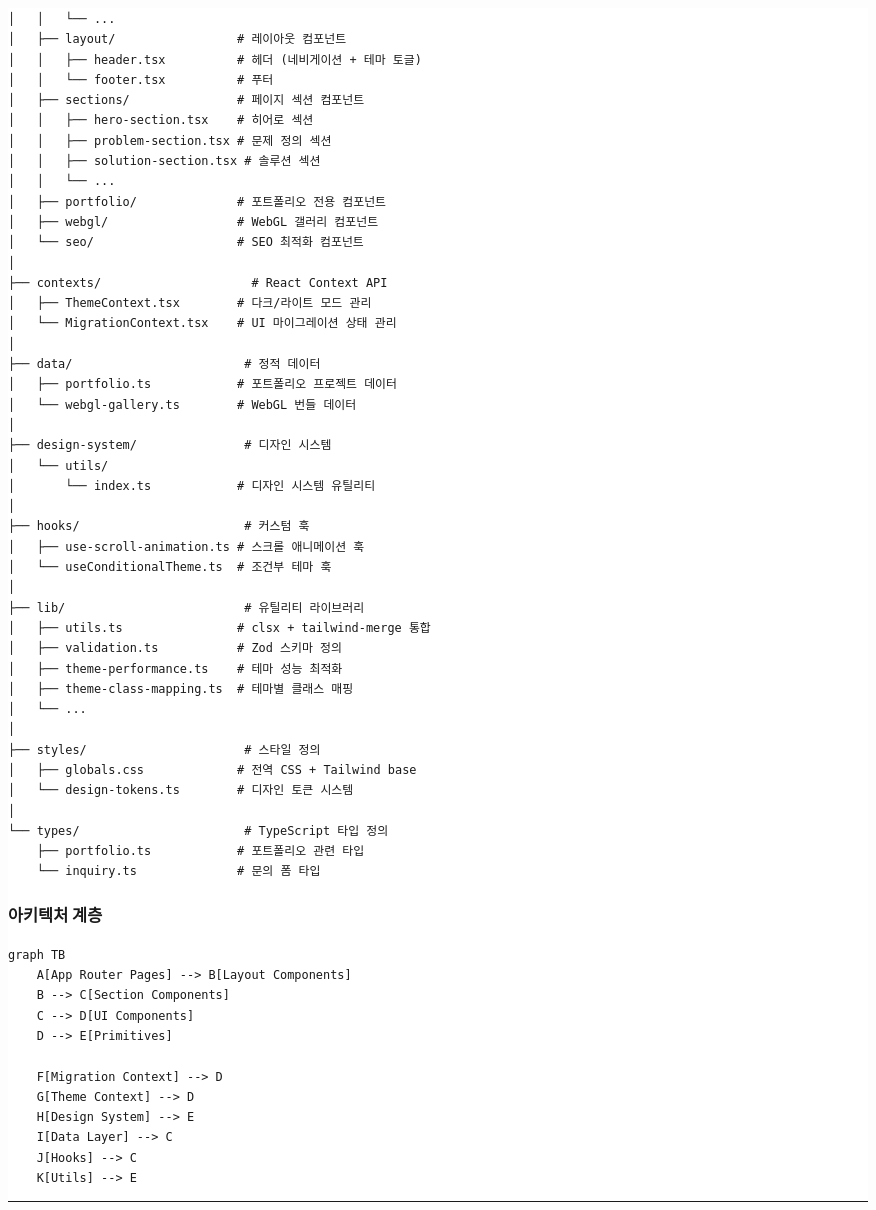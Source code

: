 ```
│   │   └── ...
│   ├── layout/                 # 레이아웃 컴포넌트
│   │   ├── header.tsx          # 헤더 (네비게이션 + 테마 토글)
│   │   └── footer.tsx          # 푸터
│   ├── sections/               # 페이지 섹션 컴포넌트
│   │   ├── hero-section.tsx    # 히어로 섹션
│   │   ├── problem-section.tsx # 문제 정의 섹션
│   │   ├── solution-section.tsx # 솔루션 섹션
│   │   └── ...
│   ├── portfolio/              # 포트폴리오 전용 컴포넌트
│   ├── webgl/                  # WebGL 갤러리 컴포넌트
│   └── seo/                    # SEO 최적화 컴포넌트
│
├── contexts/                     # React Context API
│   ├── ThemeContext.tsx        # 다크/라이트 모드 관리
│   └── MigrationContext.tsx    # UI 마이그레이션 상태 관리
│
├── data/                        # 정적 데이터
│   ├── portfolio.ts            # 포트폴리오 프로젝트 데이터
│   └── webgl-gallery.ts        # WebGL 번들 데이터
│
├── design-system/               # 디자인 시스템
│   └── utils/
│       └── index.ts            # 디자인 시스템 유틸리티
│
├── hooks/                       # 커스텀 훅
│   ├── use-scroll-animation.ts # 스크롤 애니메이션 훅
│   └── useConditionalTheme.ts  # 조건부 테마 훅
│
├── lib/                         # 유틸리티 라이브러리
│   ├── utils.ts                # clsx + tailwind-merge 통합
│   ├── validation.ts           # Zod 스키마 정의
│   ├── theme-performance.ts    # 테마 성능 최적화
│   ├── theme-class-mapping.ts  # 테마별 클래스 매핑
│   └── ...
│
├── styles/                      # 스타일 정의
│   ├── globals.css             # 전역 CSS + Tailwind base
│   └── design-tokens.ts        # 디자인 토큰 시스템
│
└── types/                       # TypeScript 타입 정의
    ├── portfolio.ts            # 포트폴리오 관련 타입
    └── inquiry.ts              # 문의 폼 타입
```

### 아키텍처 계층

```mermaid
graph TB
    A[App Router Pages] --> B[Layout Components]
    B --> C[Section Components]
    C --> D[UI Components]
    D --> E[Primitives]
    
    F[Migration Context] --> D
    G[Theme Context] --> D
    H[Design System] --> E
    I[Data Layer] --> C
    J[Hooks] --> C
    K[Utils] --> E
```

---
